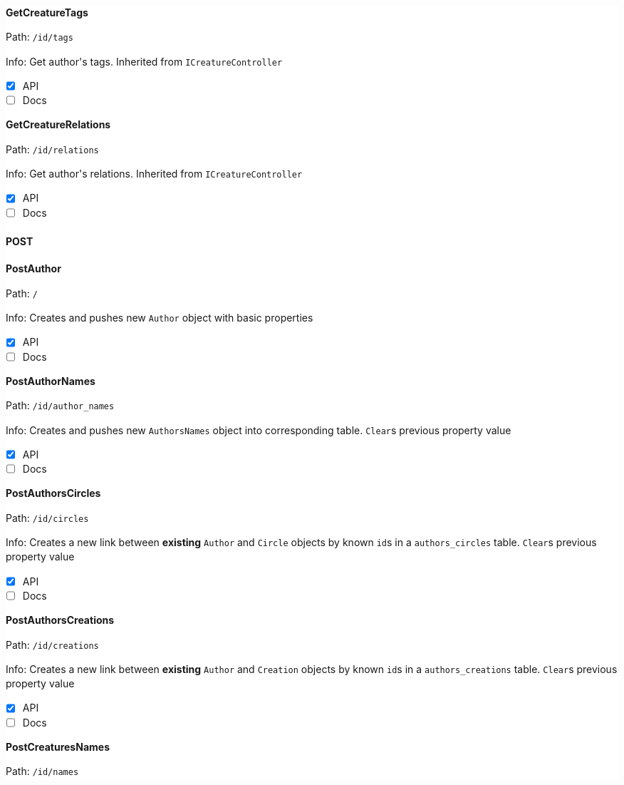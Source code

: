 **GetCreatureTags**

Path: `/id/tags`

Info: Get author's tags. Inherited from `ICreatureController`

- [x] API
- [ ] Docs

**GetCreatureRelations**

Path: `/id/relations`

Info: Get author's relations. Inherited from `ICreatureController`

- [x] API
- [ ] Docs

#### POST

**PostAuthor**

Path: `/`

Info: Creates and pushes new `Author` object with basic properties

- [x] API
- [ ] Docs

**PostAuthorNames**

Path: `/id/author_names`

Info: Creates and pushes new `AuthorsNames` object into corresponding table. `Clear`s previous property value

- [x] API
- [ ] Docs

**PostAuthorsCircles**

Path: `/id/circles`

Info: Creates a new link between **existing** `Author` and `Circle` objects by known `id`s in a `authors_circles` table. `Clear`s previous property value

- [x] API
- [ ] Docs

**PostAuthorsCreations**

Path: `/id/creations`

Info: Creates a new link between **existing** `Author` and `Creation` objects by known `id`s in a `authors_creations` table. `Clear`s previous property value

- [x] API
- [ ] Docs

**PostCreaturesNames**

Path: `/id/names`
